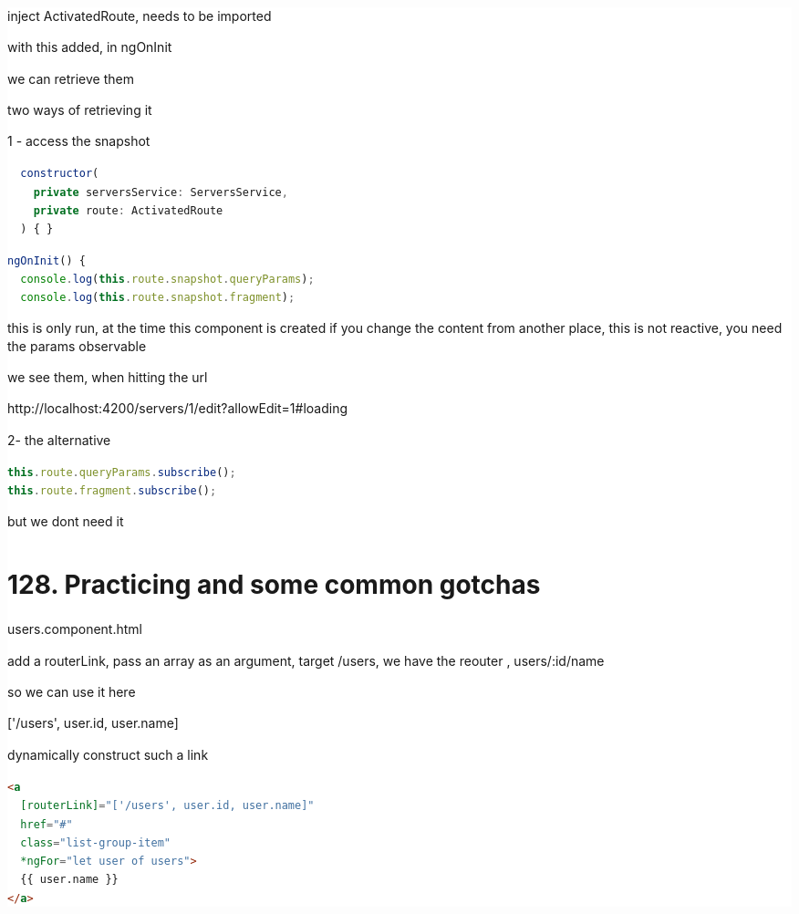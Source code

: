 inject ActivatedRoute, needs to be imported

with this added, in ngOnInit

we can retrieve them

two ways of retrieving it

1 - access the snapshot

```js
  constructor(
    private serversService: ServersService,
    private route: ActivatedRoute
  ) { }
```


```js
ngOnInit() {
  console.log(this.route.snapshot.queryParams);
  console.log(this.route.snapshot.fragment);
```

this is only run, at the time this component is created
if you change the content from another place, this is not reactive, you need the params observable

we see them, when hitting the url

http://localhost:4200/servers/1/edit?allowEdit=1#loading



2- the alternative

```js
this.route.queryParams.subscribe();
this.route.fragment.subscribe();
```

but we dont need it

# 128. Practicing and some common gotchas


users.component.html

add a routerLink, pass an array as an argument, target /users, we have the reouter , users/:id/name

so we can use it here

['/users', user.id, user.name]

dynamically construct such a link

```html
<a
  [routerLink]="['/users', user.id, user.name]"
  href="#"
  class="list-group-item"
  *ngFor="let user of users">
  {{ user.name }}
</a>
```
